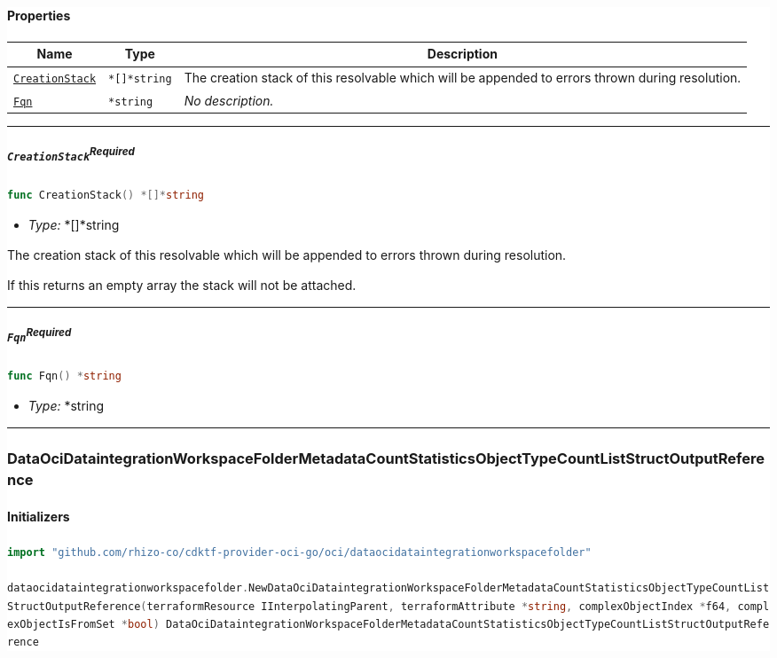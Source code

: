 
#### Properties <a name="Properties" id="Properties"></a>

| **Name** | **Type** | **Description** |
| --- | --- | --- |
| <code><a href="#rhizo-co-terraform-provider-oci.dataOciDataintegrationWorkspaceFolder.DataOciDataintegrationWorkspaceFolderMetadataCountStatisticsObjectTypeCountListStructList.property.creationStack">CreationStack</a></code> | <code>*[]*string</code> | The creation stack of this resolvable which will be appended to errors thrown during resolution. |
| <code><a href="#rhizo-co-terraform-provider-oci.dataOciDataintegrationWorkspaceFolder.DataOciDataintegrationWorkspaceFolderMetadataCountStatisticsObjectTypeCountListStructList.property.fqn">Fqn</a></code> | <code>*string</code> | *No description.* |

---

##### `CreationStack`<sup>Required</sup> <a name="CreationStack" id="rhizo-co-terraform-provider-oci.dataOciDataintegrationWorkspaceFolder.DataOciDataintegrationWorkspaceFolderMetadataCountStatisticsObjectTypeCountListStructList.property.creationStack"></a>

```go
func CreationStack() *[]*string
```

- *Type:* *[]*string

The creation stack of this resolvable which will be appended to errors thrown during resolution.

If this returns an empty array the stack will not be attached.

---

##### `Fqn`<sup>Required</sup> <a name="Fqn" id="rhizo-co-terraform-provider-oci.dataOciDataintegrationWorkspaceFolder.DataOciDataintegrationWorkspaceFolderMetadataCountStatisticsObjectTypeCountListStructList.property.fqn"></a>

```go
func Fqn() *string
```

- *Type:* *string

---


### DataOciDataintegrationWorkspaceFolderMetadataCountStatisticsObjectTypeCountListStructOutputReference <a name="DataOciDataintegrationWorkspaceFolderMetadataCountStatisticsObjectTypeCountListStructOutputReference" id="rhizo-co-terraform-provider-oci.dataOciDataintegrationWorkspaceFolder.DataOciDataintegrationWorkspaceFolderMetadataCountStatisticsObjectTypeCountListStructOutputReference"></a>

#### Initializers <a name="Initializers" id="rhizo-co-terraform-provider-oci.dataOciDataintegrationWorkspaceFolder.DataOciDataintegrationWorkspaceFolderMetadataCountStatisticsObjectTypeCountListStructOutputReference.Initializer"></a>

```go
import "github.com/rhizo-co/cdktf-provider-oci-go/oci/dataocidataintegrationworkspacefolder"

dataocidataintegrationworkspacefolder.NewDataOciDataintegrationWorkspaceFolderMetadataCountStatisticsObjectTypeCountListStructOutputReference(terraformResource IInterpolatingParent, terraformAttribute *string, complexObjectIndex *f64, complexObjectIsFromSet *bool) DataOciDataintegrationWorkspaceFolderMetadataCountStatisticsObjectTypeCountListStructOutputReference
```
